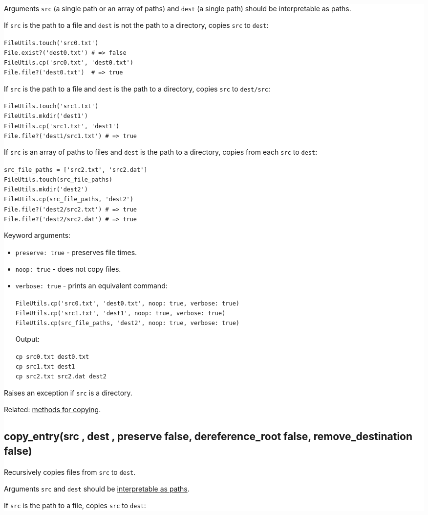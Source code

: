 Arguments `src` (a single path or an array of paths) and `dest` (a single
path) should be [interpretable as paths](rdoc-ref:FileUtils@Path+Arguments).

If `src` is the path to a file and `dest` is not the path to a directory,
copies `src` to `dest`:

    FileUtils.touch('src0.txt')
    File.exist?('dest0.txt') # => false
    FileUtils.cp('src0.txt', 'dest0.txt')
    File.file?('dest0.txt')  # => true

If `src` is the path to a file and `dest` is the path to a directory, copies
`src` to `dest/src`:

    FileUtils.touch('src1.txt')
    FileUtils.mkdir('dest1')
    FileUtils.cp('src1.txt', 'dest1')
    File.file?('dest1/src1.txt') # => true

If `src` is an array of paths to files and `dest` is the path to a directory,
copies from each `src` to `dest`:

    src_file_paths = ['src2.txt', 'src2.dat']
    FileUtils.touch(src_file_paths)
    FileUtils.mkdir('dest2')
    FileUtils.cp(src_file_paths, 'dest2')
    File.file?('dest2/src2.txt') # => true
    File.file?('dest2/src2.dat') # => true

Keyword arguments:

*   `preserve: true` - preserves file times.
*   `noop: true` - does not copy files.
*   `verbose: true` - prints an equivalent command:

        FileUtils.cp('src0.txt', 'dest0.txt', noop: true, verbose: true)
        FileUtils.cp('src1.txt', 'dest1', noop: true, verbose: true)
        FileUtils.cp(src_file_paths, 'dest2', noop: true, verbose: true)

    Output:

        cp src0.txt dest0.txt
        cp src1.txt dest1
        cp src2.txt src2.dat dest2

Raises an exception if `src` is a directory.

Related: [methods for copying](rdoc-ref:FileUtils@Copying).
## copy_entry(src , dest , preserve false, dereference_root false, remove_destination false) [](#method-c-copy_entry)
Recursively copies files from `src` to `dest`.

Arguments `src` and `dest` should be [interpretable as
paths](rdoc-ref:FileUtils@Path+Arguments).

If `src` is the path to a file, copies `src` to `dest`:
